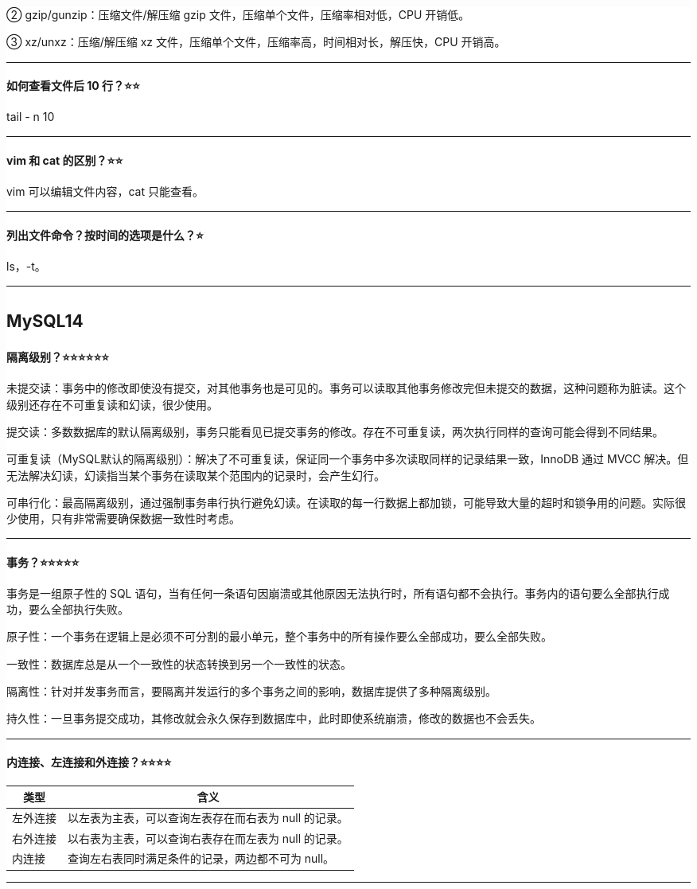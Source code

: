 ② gzip/gunzip：压缩文件/解压缩 gzip 文件，压缩单个文件，压缩率相对低，CPU 开销低。

③ xz/unxz：压缩/解压缩 xz 文件，压缩单个文件，压缩率高，时间相对长，解压快，CPU 开销高。

---

#### 如何查看文件后 10 行？⭐⭐

tail - n 10

---

#### vim 和 cat 的区别？⭐⭐

vim 可以编辑文件内容，cat 只能查看。

---

#### 列出文件命令？按时间的选项是什么？⭐

ls，-t。

---

## MySQL14

#### 隔离级别？⭐⭐⭐⭐⭐⭐

未提交读：事务中的修改即使没有提交，对其他事务也是可见的。事务可以读取其他事务修改完但未提交的数据，这种问题称为脏读。这个级别还存在不可重复读和幻读，很少使用。

提交读：多数数据库的默认隔离级别，事务只能看见已提交事务的修改。存在不可重复读，两次执行同样的查询可能会得到不同结果。

可重复读（MySQL默认的隔离级别）：解决了不可重复读，保证同一个事务中多次读取同样的记录结果一致，InnoDB 通过 MVCC 解决。但无法解决幻读，幻读指当某个事务在读取某个范围内的记录时，会产生幻行。

可串行化：最高隔离级别，通过强制事务串行执行避免幻读。在读取的每一行数据上都加锁，可能导致大量的超时和锁争用的问题。实际很少使用，只有非常需要确保数据一致性时考虑。

---

#### 事务？⭐⭐⭐⭐⭐

事务是一组原子性的 SQL 语句，当有任何一条语句因崩溃或其他原因无法执行时，所有语句都不会执行。事务内的语句要么全部执行成功，要么全部执行失败。

原子性：一个事务在逻辑上是必须不可分割的最小单元，整个事务中的所有操作要么全部成功，要么全部失败。

一致性：数据库总是从一个一致性的状态转换到另一个一致性的状态。

隔离性：针对并发事务而言，要隔离并发运行的多个事务之间的影响，数据库提供了多种隔离级别。

持久性：一旦事务提交成功，其修改就会永久保存到数据库中，此时即使系统崩溃，修改的数据也不会丢失。

---

#### 内连接、左连接和外连接？⭐⭐⭐⭐

| 类型     | 含义                                                 |
| -------- | ---------------------------------------------------- |
| 左外连接 | 以左表为主表，可以查询左表存在而右表为 null 的记录。 |
| 右外连接 | 以右表为主表，可以查询右表存在而左表为 null 的记录。 |
| 内连接   | 查询左右表同时满足条件的记录，两边都不可为 null。    |

---